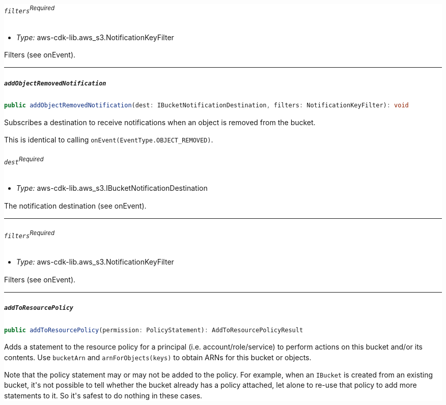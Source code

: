 ###### `filters`<sup>Required</sup> <a name="filters" id="@yicr/secure-cloudfront-origin-bucket.SecureCloudFrontOriginBucket.addObjectCreatedNotification.parameter.filters"></a>

- *Type:* aws-cdk-lib.aws_s3.NotificationKeyFilter

Filters (see onEvent).

---

##### `addObjectRemovedNotification` <a name="addObjectRemovedNotification" id="@yicr/secure-cloudfront-origin-bucket.SecureCloudFrontOriginBucket.addObjectRemovedNotification"></a>

```typescript
public addObjectRemovedNotification(dest: IBucketNotificationDestination, filters: NotificationKeyFilter): void
```

Subscribes a destination to receive notifications when an object is removed from the bucket.

This is identical to calling
`onEvent(EventType.OBJECT_REMOVED)`.

###### `dest`<sup>Required</sup> <a name="dest" id="@yicr/secure-cloudfront-origin-bucket.SecureCloudFrontOriginBucket.addObjectRemovedNotification.parameter.dest"></a>

- *Type:* aws-cdk-lib.aws_s3.IBucketNotificationDestination

The notification destination (see onEvent).

---

###### `filters`<sup>Required</sup> <a name="filters" id="@yicr/secure-cloudfront-origin-bucket.SecureCloudFrontOriginBucket.addObjectRemovedNotification.parameter.filters"></a>

- *Type:* aws-cdk-lib.aws_s3.NotificationKeyFilter

Filters (see onEvent).

---

##### `addToResourcePolicy` <a name="addToResourcePolicy" id="@yicr/secure-cloudfront-origin-bucket.SecureCloudFrontOriginBucket.addToResourcePolicy"></a>

```typescript
public addToResourcePolicy(permission: PolicyStatement): AddToResourcePolicyResult
```

Adds a statement to the resource policy for a principal (i.e. account/role/service) to perform actions on this bucket and/or its contents. Use `bucketArn` and `arnForObjects(keys)` to obtain ARNs for this bucket or objects.

Note that the policy statement may or may not be added to the policy.
For example, when an `IBucket` is created from an existing bucket,
it's not possible to tell whether the bucket already has a policy
attached, let alone to re-use that policy to add more statements to it.
So it's safest to do nothing in these cases.
